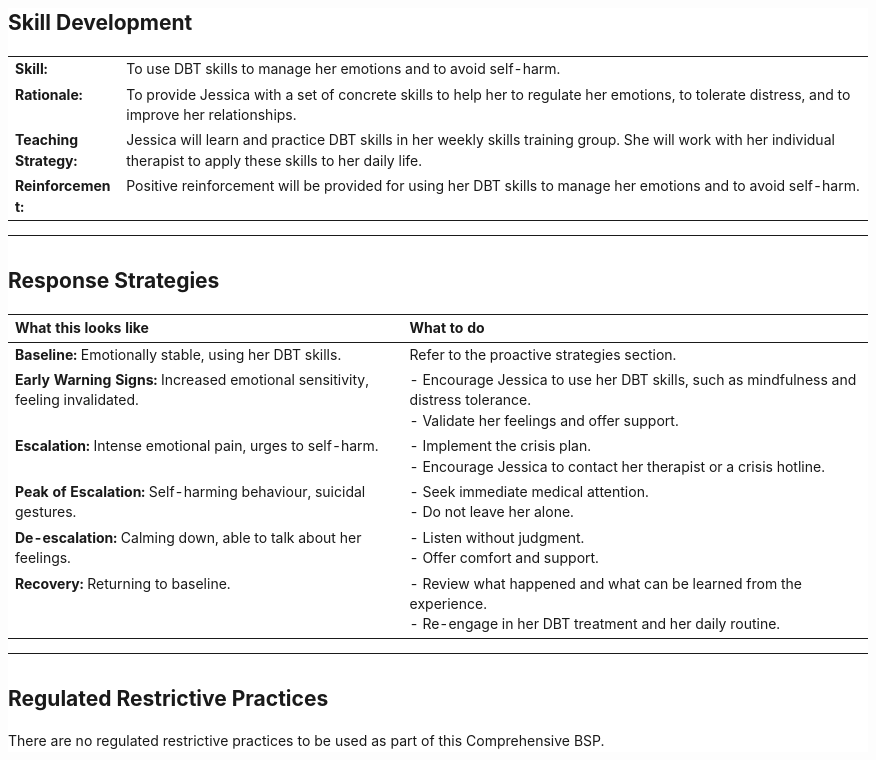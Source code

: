 ## Skill Development

| | |
| :--- | :--- |
| **Skill:** | To use DBT skills to manage her emotions and to avoid self-harm. |
| **Rationale:** | To provide Jessica with a set of concrete skills to help her to regulate her emotions, to tolerate distress, and to improve her relationships. |
| **Teaching Strategy:** | Jessica will learn and practice DBT skills in her weekly skills training group. She will work with her individual therapist to apply these skills to her daily life. |
| **Reinforcement:** | Positive reinforcement will be provided for using her DBT skills to manage her emotions and to avoid self-harm. |

---

## Response Strategies

| What this looks like | What to do |
| :--- | :--- |
| **Baseline:** Emotionally stable, using her DBT skills. | Refer to the proactive strategies section. |
| **Early Warning Signs:** Increased emotional sensitivity, feeling invalidated. | - Encourage Jessica to use her DBT skills, such as mindfulness and distress tolerance.<br>- Validate her feelings and offer support. |
| **Escalation:** Intense emotional pain, urges to self-harm. | - Implement the crisis plan.<br>- Encourage Jessica to contact her therapist or a crisis hotline. |
| **Peak of Escalation:** Self-harming behaviour, suicidal gestures. | - Seek immediate medical attention.<br>- Do not leave her alone. |
| **De-escalation:** Calming down, able to talk about her feelings. | - Listen without judgment.<br>- Offer comfort and support. |
| **Recovery:** Returning to baseline. | - Review what happened and what can be learned from the experience.<br>- Re-engage in her DBT treatment and her daily routine. |

---

## Regulated Restrictive Practices

There are no regulated restrictive practices to be used as part of this Comprehensive BSP.
